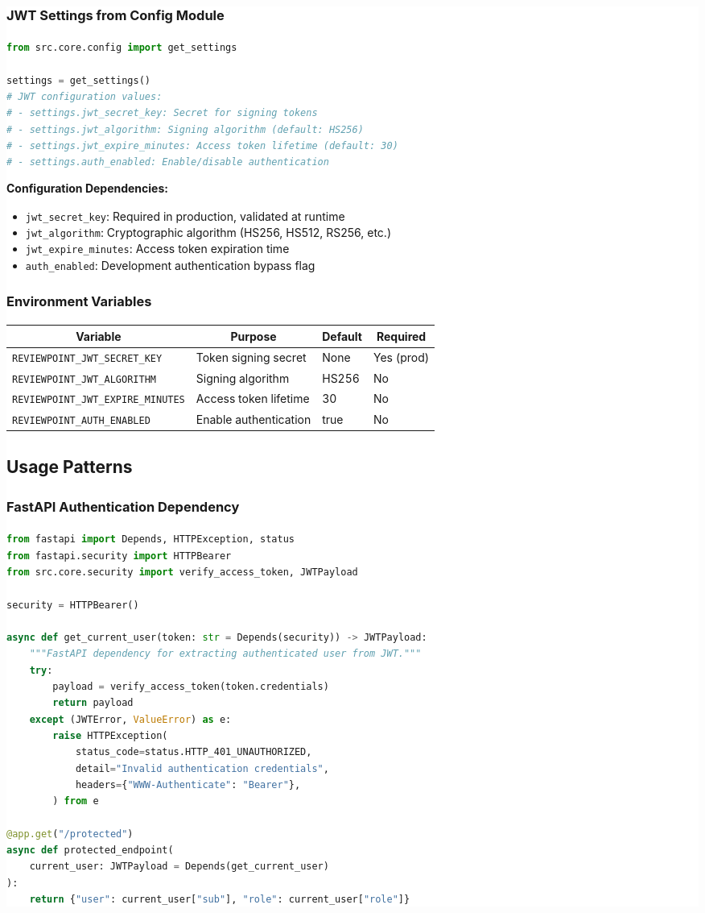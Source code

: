 ### JWT Settings from Config Module

```python
from src.core.config import get_settings

settings = get_settings()
# JWT configuration values:
# - settings.jwt_secret_key: Secret for signing tokens
# - settings.jwt_algorithm: Signing algorithm (default: HS256)
# - settings.jwt_expire_minutes: Access token lifetime (default: 30)
# - settings.auth_enabled: Enable/disable authentication
```

**Configuration Dependencies:**
- `jwt_secret_key`: Required in production, validated at runtime
- `jwt_algorithm`: Cryptographic algorithm (HS256, HS512, RS256, etc.)
- `jwt_expire_minutes`: Access token expiration time
- `auth_enabled`: Development authentication bypass flag

### Environment Variables

| Variable | Purpose | Default | Required |
|----------|---------|---------|----------|
| `REVIEWPOINT_JWT_SECRET_KEY` | Token signing secret | None | Yes (prod) |
| `REVIEWPOINT_JWT_ALGORITHM` | Signing algorithm | HS256 | No |
| `REVIEWPOINT_JWT_EXPIRE_MINUTES` | Access token lifetime | 30 | No |
| `REVIEWPOINT_AUTH_ENABLED` | Enable authentication | true | No |

## Usage Patterns

### FastAPI Authentication Dependency

```python
from fastapi import Depends, HTTPException, status
from fastapi.security import HTTPBearer
from src.core.security import verify_access_token, JWTPayload

security = HTTPBearer()

async def get_current_user(token: str = Depends(security)) -> JWTPayload:
    """FastAPI dependency for extracting authenticated user from JWT."""
    try:
        payload = verify_access_token(token.credentials)
        return payload
    except (JWTError, ValueError) as e:
        raise HTTPException(
            status_code=status.HTTP_401_UNAUTHORIZED,
            detail="Invalid authentication credentials",
            headers={"WWW-Authenticate": "Bearer"},
        ) from e

@app.get("/protected")
async def protected_endpoint(
    current_user: JWTPayload = Depends(get_current_user)
):
    return {"user": current_user["sub"], "role": current_user["role"]}
```
